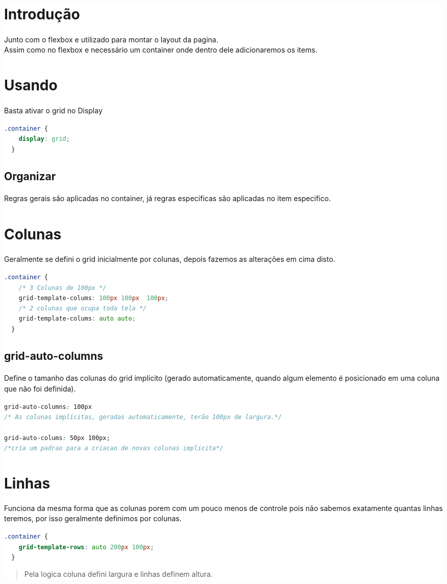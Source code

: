# Introdução
Junto com o flexbox e utilizado para montar o layout da pagina.  
Assim como no flexbox e necessário um container onde dentro dele adicionaremos os items.

# Usando 
Basta ativar o grid no Display
```css
.container {
    display: grid;
  }
```
## Organizar
Regras gerais são aplicadas no container, já regras especificas são aplicadas no item especifico.

# Colunas
Geralmente se defini o grid inicialmente por colunas, depois fazemos as alterações em cima disto.  
```css
.container {
    /* 3 Colunas de 100px */
    grid-template-colums: 100px 100px  100px;
    /* 2 colunas que ocupa toda tela */
    grid-template-colums: auto auto;
  }
```

## grid-auto-columns
Define o tamanho das colunas do grid implícito (gerado automaticamente, quando algum elemento é posicionado em uma coluna que não foi definida).
```css
grid-auto-columns: 100px
/* As colunas implícitas, geradas automaticamente, terão 100px de largura.*/

grid-auto-colums: 50px 100px;
/*cria um padrao para a criacao de novas colunas implicita*/
```

# Linhas 
Funciona da mesma forma que as colunas porem com um pouco menos de controle pois não sabemos exatamente quantas linhas teremos, por isso geralmente definimos por colunas.
```css
.container {
    grid-template-rows: auto 200px 100px;
  }
```
> Pela logica coluna defini largura e linhas definem altura.
